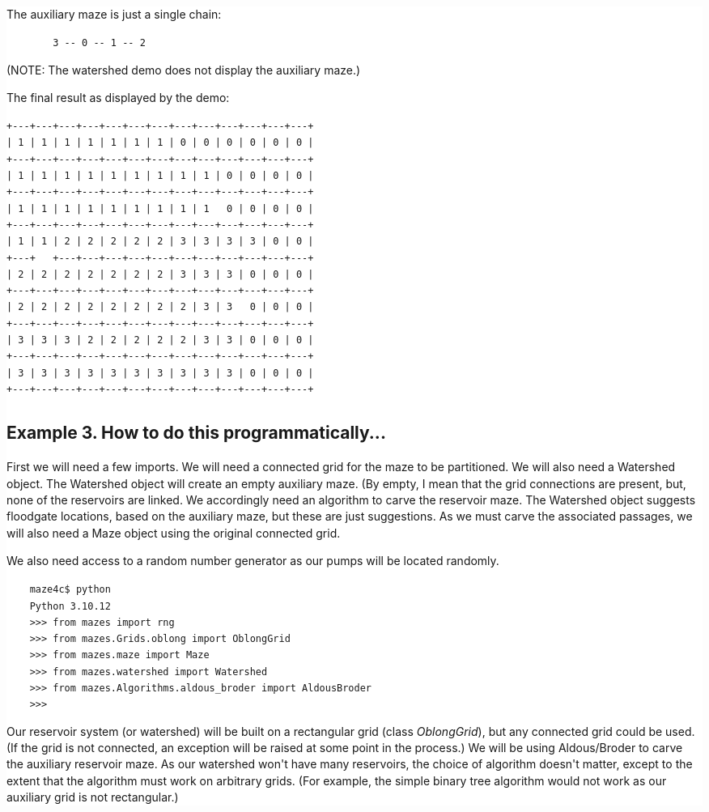 The auxiliary maze is just a single chain:
```
        3 -- 0 -- 1 -- 2
```
(NOTE: The watershed demo does not display the auxiliary maze.)

The final result as displayed by the demo:
```
+---+---+---+---+---+---+---+---+---+---+---+---+---+
| 1 | 1 | 1 | 1 | 1 | 1 | 1 | 0 | 0 | 0 | 0 | 0 | 0 |
+---+---+---+---+---+---+---+---+---+---+---+---+---+
| 1 | 1 | 1 | 1 | 1 | 1 | 1 | 1 | 1 | 0 | 0 | 0 | 0 |
+---+---+---+---+---+---+---+---+---+---+---+---+---+
| 1 | 1 | 1 | 1 | 1 | 1 | 1 | 1 | 1   0 | 0 | 0 | 0 |
+---+---+---+---+---+---+---+---+---+---+---+---+---+
| 1 | 1 | 2 | 2 | 2 | 2 | 2 | 3 | 3 | 3 | 3 | 0 | 0 |
+---+   +---+---+---+---+---+---+---+---+---+---+---+
| 2 | 2 | 2 | 2 | 2 | 2 | 2 | 3 | 3 | 3 | 0 | 0 | 0 |
+---+---+---+---+---+---+---+---+---+---+---+---+---+
| 2 | 2 | 2 | 2 | 2 | 2 | 2 | 2 | 3 | 3   0 | 0 | 0 |
+---+---+---+---+---+---+---+---+---+---+---+---+---+
| 3 | 3 | 3 | 2 | 2 | 2 | 2 | 2 | 3 | 3 | 0 | 0 | 0 |
+---+---+---+---+---+---+---+---+---+---+---+---+---+
| 3 | 3 | 3 | 3 | 3 | 3 | 3 | 3 | 3 | 3 | 0 | 0 | 0 |
+---+---+---+---+---+---+---+---+---+---+---+---+---+
```

## Example 3.  How to do this programmatically...

First we will need a few imports.  We will need a connected grid for the maze to be partitioned.  We will also need a Watershed object.  The Watershed object will create an empty auxiliary maze.  (By empty, I mean that the grid connections are present, but, none of the reservoirs are linked.  We accordingly need an algorithm to carve the reservoir maze.  The Watershed object suggests floodgate locations, based on the auxiliary maze, but these are
just suggestions.  As we must carve the associated passages, we will also need a Maze object using the original connected grid.

We also need access to a random number generator as our pumps will be located randomly.

```
    maze4c$ python
    Python 3.10.12
    >>> from mazes import rng
    >>> from mazes.Grids.oblong import OblongGrid
    >>> from mazes.maze import Maze
    >>> from mazes.watershed import Watershed
    >>> from mazes.Algorithms.aldous_broder import AldousBroder
    >>>
```

Our reservoir system (or watershed) will be built on a rectangular grid (class *OblongGrid*), but any connected grid could be used.  (If the grid is not connected, an exception will be raised at some point in the process.)  We will be using Aldous/Broder to carve the auxiliary reservoir maze.  As our watershed won't have many reservoirs, the choice of algorithm doesn't matter, except to the extent that the algorithm must work on arbitrary grids.  (For example, the simple binary tree algorithm would not work as our auxiliary grid is not rectangular.)
